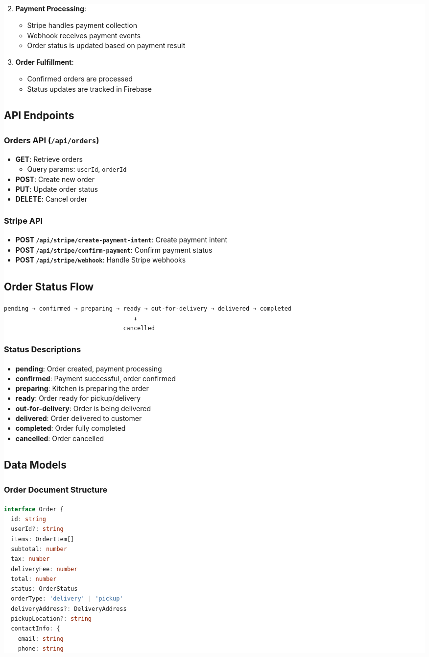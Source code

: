 2. **Payment Processing**:
   - Stripe handles payment collection
   - Webhook receives payment events
   - Order status is updated based on payment result

3. **Order Fulfillment**:
   - Confirmed orders are processed
   - Status updates are tracked in Firebase

## API Endpoints

### Orders API (`/api/orders`)

- **GET**: Retrieve orders
  - Query params: `userId`, `orderId`
- **POST**: Create new order
- **PUT**: Update order status
- **DELETE**: Cancel order

### Stripe API

- **POST `/api/stripe/create-payment-intent`**: Create payment intent
- **POST `/api/stripe/confirm-payment`**: Confirm payment status
- **POST `/api/stripe/webhook`**: Handle Stripe webhooks

## Order Status Flow

```
pending → confirmed → preparing → ready → out-for-delivery → delivered → completed
                                     ↓
                                  cancelled
```

### Status Descriptions

- **pending**: Order created, payment processing
- **confirmed**: Payment successful, order confirmed
- **preparing**: Kitchen is preparing the order
- **ready**: Order ready for pickup/delivery
- **out-for-delivery**: Order is being delivered
- **delivered**: Order delivered to customer
- **completed**: Order fully completed
- **cancelled**: Order cancelled

## Data Models

### Order Document Structure

```typescript
interface Order {
  id: string
  userId?: string
  items: OrderItem[]
  subtotal: number
  tax: number
  deliveryFee: number
  total: number
  status: OrderStatus
  orderType: 'delivery' | 'pickup'
  deliveryAddress?: DeliveryAddress
  pickupLocation?: string
  contactInfo: {
    email: string
    phone: string
```